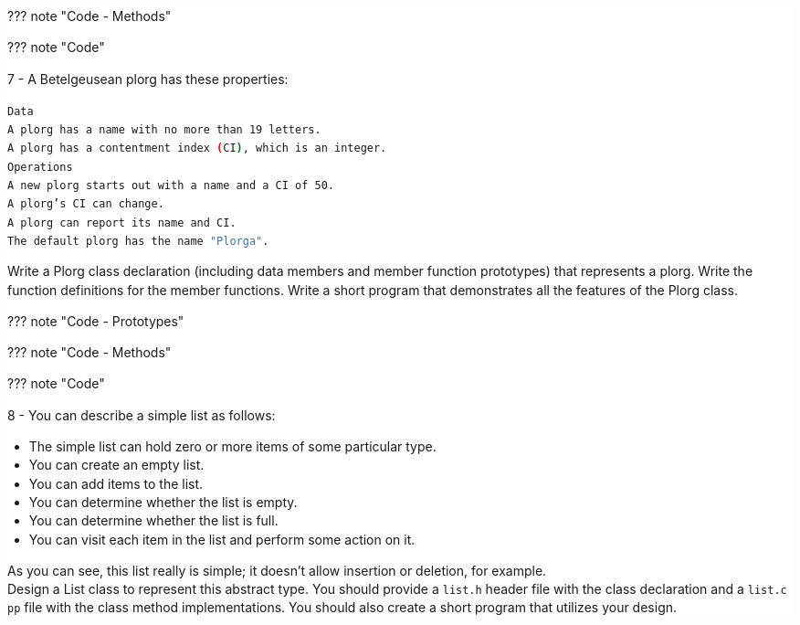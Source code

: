 ??? note "Code - Methods"
    <!--codeinclude-->
    [](../exercises/chapter10/ch10_6_move.cpp)
    <!--/codeinclude-->

??? note "Code"
    <!--codeinclude-->
    [](../exercises/chapter10/ch10_6.cpp)
    <!--/codeinclude-->

7 -
A Betelgeusean plorg has these properties:

```sh
Data
A plorg has a name with no more than 19 letters.
A plorg has a contentment index (CI), which is an integer.
Operations
A new plorg starts out with a name and a CI of 50.
A plorg’s CI can change.
A plorg can report its name and CI.
The default plorg has the name "Plorga".
```

Write a Plorg class declaration (including data members and member function prototypes)
that represents a plorg. Write the function definitions for the member functions.
Write a short program that demonstrates all the features of the Plorg class.

??? note "Code - Prototypes"
    <!--codeinclude-->
    [](../exercises/chapter10/ch10_7_plorg.h)
    <!--/codeinclude-->

??? note "Code - Methods"
    <!--codeinclude-->
    [](../exercises/chapter10/ch10_7_plorg.cpp)
    <!--/codeinclude-->

??? note "Code"
    <!--codeinclude-->
    [](../exercises/chapter10/ch10_7.cpp)
    <!--/codeinclude-->

8 -
You can describe a simple list as follows:

- The simple list can hold zero or more items of some particular type.
- You can create an empty list.
- You can add items to the list.
- You can determine whether the list is empty.
- You can determine whether the list is full.
- You can visit each item in the list and perform some action on it.

As you can see, this list really is simple; it doesn’t allow insertion or deletion, for example. <br>
Design a List class to represent this abstract type. You should provide a <code>list.h</code>
header file with the class declaration and a <code>list.cpp</code> file with the class method
implementations. You should also create a short program that utilizes your design.<br>
